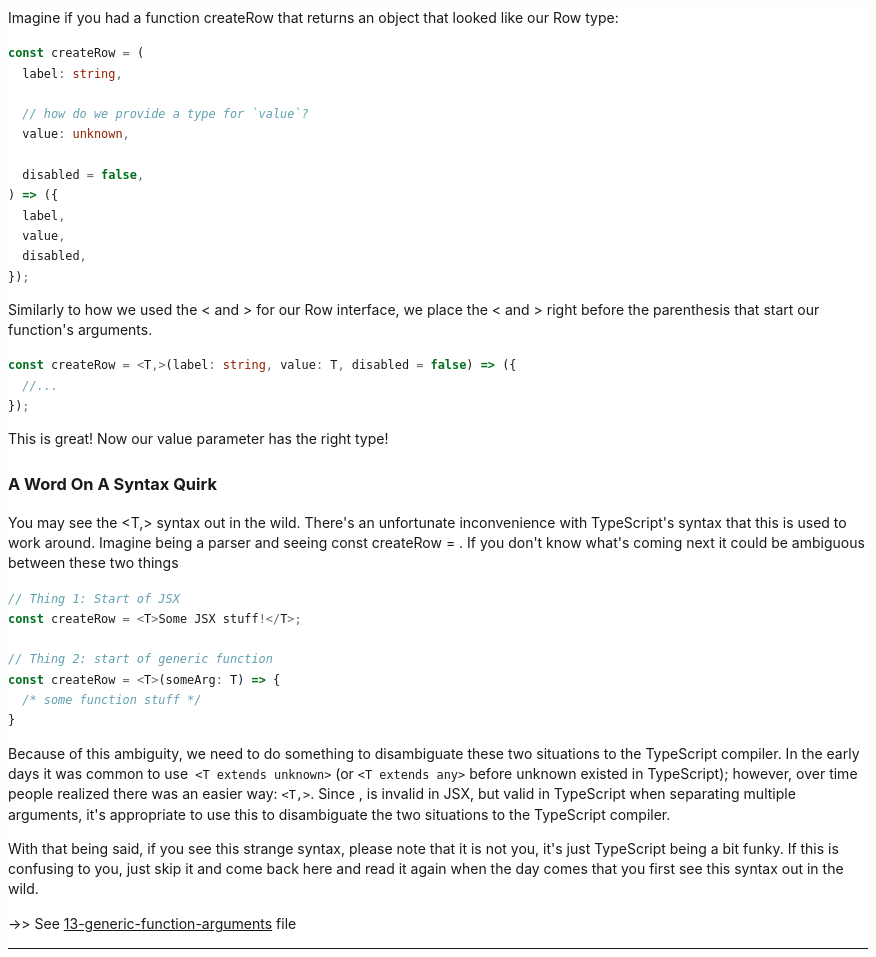 Imagine if you had a function createRow that returns an object that looked like our Row type:

```TypeScript
const createRow = (
  label: string,

  // how do we provide a type for `value`?
  value: unknown,

  disabled = false,
) => ({
  label,
  value,
  disabled,
});
```

Similarly to how we used the < and > for our Row interface, we place the < and > right before the parenthesis that start our function's arguments.

```TypeScript
const createRow = <T,>(label: string, value: T, disabled = false) => ({
  //...
});
```

This is great! Now our value parameter has the right type!

### A Word On A Syntax Quirk

You may see the <T,> syntax out in the wild. There's an unfortunate inconvenience with TypeScript's syntax that this is used to work around. Imagine being a parser and seeing const createRow = <T>. If you don't know what's coming next it could be ambiguous between these two things

```TypeScript
// Thing 1: Start of JSX
const createRow = <T>Some JSX stuff!</T>;

// Thing 2: start of generic function
const createRow = <T>(someArg: T) => {
  /* some function stuff */
}
```

Because of this ambiguity, we need to do something to disambiguate these two situations to the TypeScript compiler. In the early days it was common to use``` <T extends unknown>``` (or ```<T extends any>``` before unknown existed in TypeScript); however, over time people realized there was an easier way: ```<T,>```. Since , is invalid in JSX, but valid in TypeScript when separating multiple arguments, it's appropriate to use this to disambiguate the two situations to the TypeScript compiler.

With that being said, if you see this strange syntax, please note that it is not you, it's just TypeScript being a bit funky. If this is confusing to you, just skip it and come back here and read it again when the day comes that you first see this syntax out in the wild.

->> See [13-generic-function-arguments](https://github.com/eugenia1984/typescript/blob/main/type-hero/challenges/13-generic-function-arguments.ts) file

---
